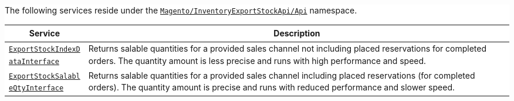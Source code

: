The following services reside under the [`Magento/InventoryExportStockApi/Api`](https://github.com/magento/inventory/blob/1.2.4/InventoryExportStockApi/Api) namespace.

Service | Description
--- | ---
[`ExportStockIndexDataInterface`](https://github.com/magento/inventory/blob/1.2.4/InventoryExportStockApi/Api/ExportStockIndexDataInterface.php)  |  Returns salable quantities for a provided sales channel not including placed reservations for completed orders. The quantity amount is less precise and runs with high performance and speed.
[`ExportStockSalableQtyInterface`](https://github.com/magento/inventory/blob/1.2.4/InventoryExportStockApi/Api/ExportStockSalableQtyInterface.php)  |  Returns salable quantities for a provided sales channel including placed reservations (for completed orders). The quantity amount is precise and runs with reduced performance and slower speed.
